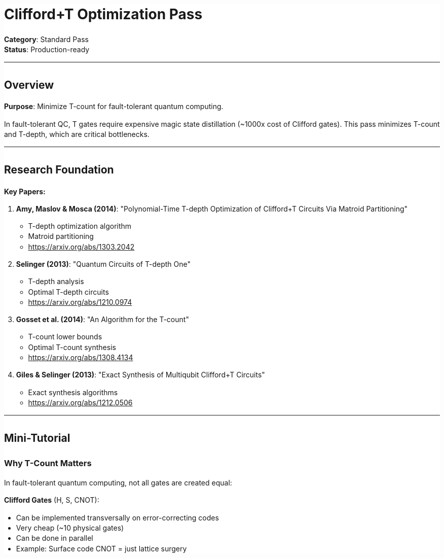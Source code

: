 # Clifford+T Optimization Pass

**Category**: Standard Pass  
**Status**: Production-ready

---

## Overview

**Purpose**: Minimize T-count for fault-tolerant quantum computing.

In fault-tolerant QC, T gates require expensive magic state distillation (~1000x cost of Clifford gates). This pass minimizes T-count and T-depth, which are critical bottlenecks.

---

## Research Foundation

**Key Papers:**

1. **Amy, Maslov & Mosca (2014)**: "Polynomial-Time T-depth Optimization of Clifford+T Circuits Via Matroid Partitioning"
   - T-depth optimization algorithm
   - Matroid partitioning
   - https://arxiv.org/abs/1303.2042

2. **Selinger (2013)**: "Quantum Circuits of T-depth One"
   - T-depth analysis
   - Optimal T-depth circuits
   - https://arxiv.org/abs/1210.0974

3. **Gosset et al. (2014)**: "An Algorithm for the T-count"
   - T-count lower bounds
   - Optimal T-count synthesis
   - https://arxiv.org/abs/1308.4134

4. **Giles & Selinger (2013)**: "Exact Synthesis of Multiqubit Clifford+T Circuits"
   - Exact synthesis algorithms
   - https://arxiv.org/abs/1212.0506

---

## Mini-Tutorial

### Why T-Count Matters

In fault-tolerant quantum computing, not all gates are created equal:

**Clifford Gates** (H, S, CNOT):
- Can be implemented transversally on error-correcting codes
- Very cheap (~10 physical gates)
- Can be done in parallel
- Example: Surface code CNOT = just lattice surgery
